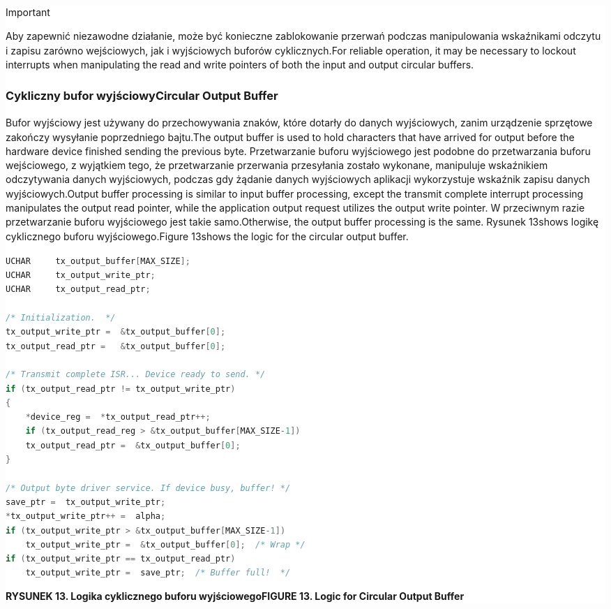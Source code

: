 > [!IMPORTANT]
> <span data-ttu-id="24681-230">Aby zapewnić niezawodne działanie, może być konieczne zablokowanie przerwań podczas manipulowania wskaźnikami odczytu i zapisu zarówno wejściowych, jak i wyjściowych buforów cyklicznych.</span><span class="sxs-lookup"><span data-stu-id="24681-230">For reliable operation, it may be necessary to lockout interrupts when manipulating the read and write pointers of both the input and output circular buffers.</span></span>

### <a name="circular-output-buffer"></a><span data-ttu-id="24681-231">Cykliczny bufor wyjściowy</span><span class="sxs-lookup"><span data-stu-id="24681-231">Circular Output Buffer</span></span> 
<span data-ttu-id="24681-232">Bufor wyjściowy jest używany do przechowywania znaków, które dotarły do danych wyjściowych, zanim urządzenie sprzętowe zakończy wysyłanie poprzedniego bajtu.</span><span class="sxs-lookup"><span data-stu-id="24681-232">The output buffer is used to hold characters that have arrived for output before the hardware device finished sending the previous byte.</span></span> <span data-ttu-id="24681-233">Przetwarzanie buforu wyjściowego jest podobne do przetwarzania buforu wejściowego, z wyjątkiem tego, że przetwarzanie przerwania przesyłania zostało wykonane, manipuluje wskaźnikiem odczytywania danych wyjściowych, podczas gdy żądanie danych wyjściowych aplikacji wykorzystuje wskaźnik zapisu danych wyjściowych.</span><span class="sxs-lookup"><span data-stu-id="24681-233">Output buffer processing is similar to input buffer processing, except the transmit complete interrupt processing manipulates the output read pointer, while the application output request utilizes the output write pointer.</span></span> <span data-ttu-id="24681-234">W przeciwnym razie przetwarzanie buforu wyjściowego jest takie samo.</span><span class="sxs-lookup"><span data-stu-id="24681-234">Otherwise, the output buffer processing is the same.</span></span> <span data-ttu-id="24681-235">Rysunek 13shows logikę cyklicznego buforu wyjściowego.</span><span class="sxs-lookup"><span data-stu-id="24681-235">Figure 13shows the logic for the circular output buffer.</span></span>

```C
UCHAR     tx_output_buffer[MAX_SIZE];
UCHAR     tx_output_write_ptr;
UCHAR     tx_output_read_ptr;

/* Initialization.  */
tx_output_write_ptr =  &tx_output_buffer[0];
tx_output_read_ptr =   &tx_output_buffer[0];

/* Transmit complete ISR... Device ready to send. */
if (tx_output_read_ptr != tx_output_write_ptr)
{
    *device_reg =  *tx_output_read_ptr++;
    if (tx_output_read_reg > &tx_output_buffer[MAX_SIZE-1])
    tx_output_read_ptr =  &tx_output_buffer[0];
}

/* Output byte driver service. If device busy, buffer! */
save_ptr =  tx_output_write_ptr;
*tx_output_write_ptr++ =  alpha;
if (tx_output_write_ptr > &tx_output_buffer[MAX_SIZE-1])
    tx_output_write_ptr =  &tx_output_buffer[0];  /* Wrap */
if (tx_output_write_ptr == tx_output_read_ptr)
    tx_output_write_ptr =  save_ptr;  /* Buffer full!  */
```
<span data-ttu-id="24681-236">**RYSUNEK 13. Logika cyklicznego buforu wyjściowego**</span><span class="sxs-lookup"><span data-stu-id="24681-236">**FIGURE 13. Logic for Circular Output Buffer**</span></span>
